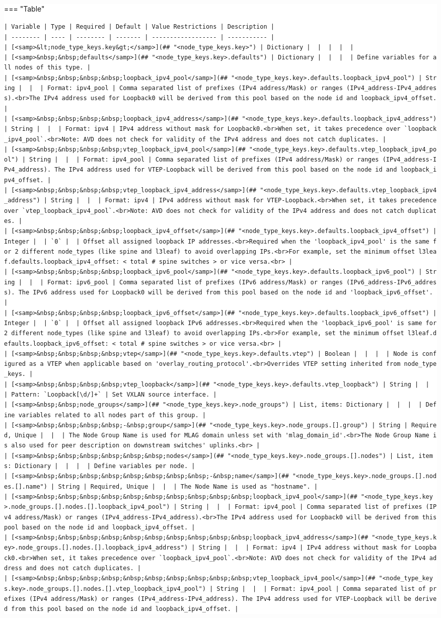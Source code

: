 
=== "Table"

    | Variable | Type | Required | Default | Value Restrictions | Description |
    | -------- | ---- | -------- | ------- | ------------------ | ----------- |
    | [<samp>&lt;node_type_keys.key&gt;</samp>](## "<node_type_keys.key>") | Dictionary |  |  |  |  |
    | [<samp>&nbsp;&nbsp;defaults</samp>](## "<node_type_keys.key>.defaults") | Dictionary |  |  |  | Define variables for all nodes of this type. |
    | [<samp>&nbsp;&nbsp;&nbsp;&nbsp;loopback_ipv4_pool</samp>](## "<node_type_keys.key>.defaults.loopback_ipv4_pool") | String |  |  | Format: ipv4_pool | Comma separated list of prefixes (IPv4 address/Mask) or ranges (IPv4_address-IPv4_address).<br>The IPv4 address used for Loopback0 will be derived from this pool based on the node id and loopback_ipv4_offset. |
    | [<samp>&nbsp;&nbsp;&nbsp;&nbsp;loopback_ipv4_address</samp>](## "<node_type_keys.key>.defaults.loopback_ipv4_address") | String |  |  | Format: ipv4 | IPv4 address without mask for Loopback0.<br>When set, it takes precedence over `loopback_ipv4_pool`.<br>Note: AVD does not check for validity of the IPv4 address and does not catch duplicates. |
    | [<samp>&nbsp;&nbsp;&nbsp;&nbsp;vtep_loopback_ipv4_pool</samp>](## "<node_type_keys.key>.defaults.vtep_loopback_ipv4_pool") | String |  |  | Format: ipv4_pool | Comma separated list of prefixes (IPv4 address/Mask) or ranges (IPv4_address-IPv4_address). The IPv4 address used for VTEP-Loopback will be derived from this pool based on the node id and loopback_ipv4_offset. |
    | [<samp>&nbsp;&nbsp;&nbsp;&nbsp;vtep_loopback_ipv4_address</samp>](## "<node_type_keys.key>.defaults.vtep_loopback_ipv4_address") | String |  |  | Format: ipv4 | IPv4 address without mask for VTEP-Loopback.<br>When set, it takes precedence over `vtep_loopback_ipv4_pool`.<br>Note: AVD does not check for validity of the IPv4 address and does not catch duplicates. |
    | [<samp>&nbsp;&nbsp;&nbsp;&nbsp;loopback_ipv4_offset</samp>](## "<node_type_keys.key>.defaults.loopback_ipv4_offset") | Integer |  | `0` |  | Offset all assigned loopback IP addresses.<br>Required when the 'loopback_ipv4_pool' is the same for 2 different node_types (like spine and l3leaf) to avoid overlapping IPs.<br>For example, set the minimum offset l3leaf.defaults.loopback_ipv4_offset: < total # spine switches > or vice versa.<br> |
    | [<samp>&nbsp;&nbsp;&nbsp;&nbsp;loopback_ipv6_pool</samp>](## "<node_type_keys.key>.defaults.loopback_ipv6_pool") | String |  |  | Format: ipv6_pool | Comma separated list of prefixes (IPv6 address/Mask) or ranges (IPv6_address-IPv6_address). The IPv6 address used for Loopback0 will be derived from this pool based on the node id and 'loopback_ipv6_offset'. |
    | [<samp>&nbsp;&nbsp;&nbsp;&nbsp;loopback_ipv6_offset</samp>](## "<node_type_keys.key>.defaults.loopback_ipv6_offset") | Integer |  | `0` |  | Offset all assigned loopback IPv6 addresses.<br>Required when the 'loopback_ipv6_pool' is same for 2 different node_types (like spine and l3leaf) to avoid overlapping IPs.<br>For example, set the minimum offset l3leaf.defaults.loopback_ipv6_offset: < total # spine switches > or vice versa.<br> |
    | [<samp>&nbsp;&nbsp;&nbsp;&nbsp;vtep</samp>](## "<node_type_keys.key>.defaults.vtep") | Boolean |  |  |  | Node is configured as a VTEP when applicable based on 'overlay_routing_protocol'.<br>Overrides VTEP setting inherited from node_type_keys. |
    | [<samp>&nbsp;&nbsp;&nbsp;&nbsp;vtep_loopback</samp>](## "<node_type_keys.key>.defaults.vtep_loopback") | String |  |  | Pattern: `Loopback[\d/]+` | Set VXLAN source interface. |
    | [<samp>&nbsp;&nbsp;node_groups</samp>](## "<node_type_keys.key>.node_groups") | List, items: Dictionary |  |  |  | Define variables related to all nodes part of this group. |
    | [<samp>&nbsp;&nbsp;&nbsp;&nbsp;-&nbsp;group</samp>](## "<node_type_keys.key>.node_groups.[].group") | String | Required, Unique |  |  | The Node Group Name is used for MLAG domain unless set with 'mlag_domain_id'.<br>The Node Group Name is also used for peer description on downstream switches' uplinks.<br> |
    | [<samp>&nbsp;&nbsp;&nbsp;&nbsp;&nbsp;&nbsp;nodes</samp>](## "<node_type_keys.key>.node_groups.[].nodes") | List, items: Dictionary |  |  |  | Define variables per node. |
    | [<samp>&nbsp;&nbsp;&nbsp;&nbsp;&nbsp;&nbsp;&nbsp;&nbsp;-&nbsp;name</samp>](## "<node_type_keys.key>.node_groups.[].nodes.[].name") | String | Required, Unique |  |  | The Node Name is used as "hostname". |
    | [<samp>&nbsp;&nbsp;&nbsp;&nbsp;&nbsp;&nbsp;&nbsp;&nbsp;&nbsp;&nbsp;loopback_ipv4_pool</samp>](## "<node_type_keys.key>.node_groups.[].nodes.[].loopback_ipv4_pool") | String |  |  | Format: ipv4_pool | Comma separated list of prefixes (IPv4 address/Mask) or ranges (IPv4_address-IPv4_address).<br>The IPv4 address used for Loopback0 will be derived from this pool based on the node id and loopback_ipv4_offset. |
    | [<samp>&nbsp;&nbsp;&nbsp;&nbsp;&nbsp;&nbsp;&nbsp;&nbsp;&nbsp;&nbsp;loopback_ipv4_address</samp>](## "<node_type_keys.key>.node_groups.[].nodes.[].loopback_ipv4_address") | String |  |  | Format: ipv4 | IPv4 address without mask for Loopback0.<br>When set, it takes precedence over `loopback_ipv4_pool`.<br>Note: AVD does not check for validity of the IPv4 address and does not catch duplicates. |
    | [<samp>&nbsp;&nbsp;&nbsp;&nbsp;&nbsp;&nbsp;&nbsp;&nbsp;&nbsp;&nbsp;vtep_loopback_ipv4_pool</samp>](## "<node_type_keys.key>.node_groups.[].nodes.[].vtep_loopback_ipv4_pool") | String |  |  | Format: ipv4_pool | Comma separated list of prefixes (IPv4 address/Mask) or ranges (IPv4_address-IPv4_address). The IPv4 address used for VTEP-Loopback will be derived from this pool based on the node id and loopback_ipv4_offset. |